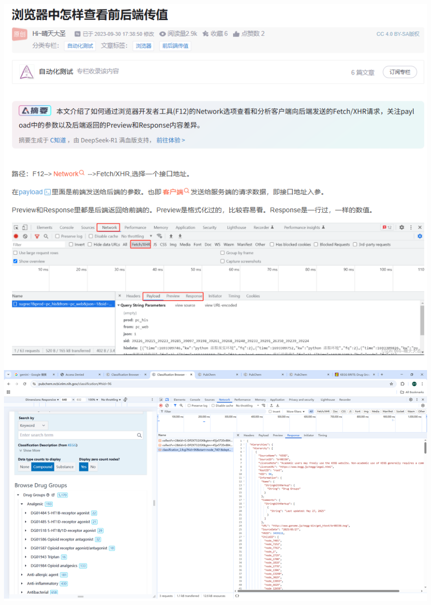 ![image-20250708170404877](IMG/NLP.assets/image-20250708170404877.png)

![image-20250708171636174](IMG/NLP.assets/image-20250708171636174.png)
